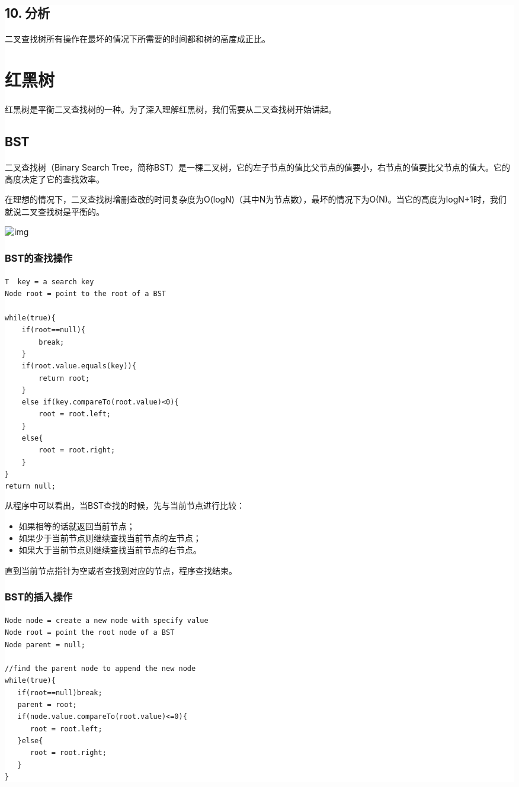 ## 10. 分析

二叉查找树所有操作在最坏的情况下所需要的时间都和树的高度成正比。

# 红黑树

红黑树是平衡二叉查找树的一种。为了深入理解红黑树，我们需要从二叉查找树开始讲起。

## BST

二叉查找树（Binary Search Tree，简称BST）是一棵二叉树，它的左子节点的值比父节点的值要小，右节点的值要比父节点的值大。它的高度决定了它的查找效率。

在理想的情况下，二叉查找树增删查改的时间复杂度为O(logN)（其中N为节点数），最坏的情况下为O(N)。当它的高度为logN+1时，我们就说二叉查找树是平衡的。

![img](https://pic1.zhimg.com/80/v2-e64df5b2126506c59bad4604d298d818_hd.png)

### BST的查找操作

```
T  key = a search key
Node root = point to the root of a BST

while(true){
    if(root==null){
        break;
    }
    if(root.value.equals(key)){
        return root;
    }
    else if(key.compareTo(root.value)<0){
        root = root.left;
    }
    else{
        root = root.right;
    }
}
return null;

```

从程序中可以看出，当BST查找的时候，先与当前节点进行比较：

- 如果相等的话就返回当前节点；
- 如果少于当前节点则继续查找当前节点的左节点；
- 如果大于当前节点则继续查找当前节点的右节点。

直到当前节点指针为空或者查找到对应的节点，程序查找结束。

### BST的插入操作

```
Node node = create a new node with specify value
Node root = point the root node of a BST
Node parent = null;

//find the parent node to append the new node
while(true){
   if(root==null)break;
   parent = root;
   if(node.value.compareTo(root.value)<=0){
      root = root.left;  
   }else{
      root = root.right;
   } 
}
```